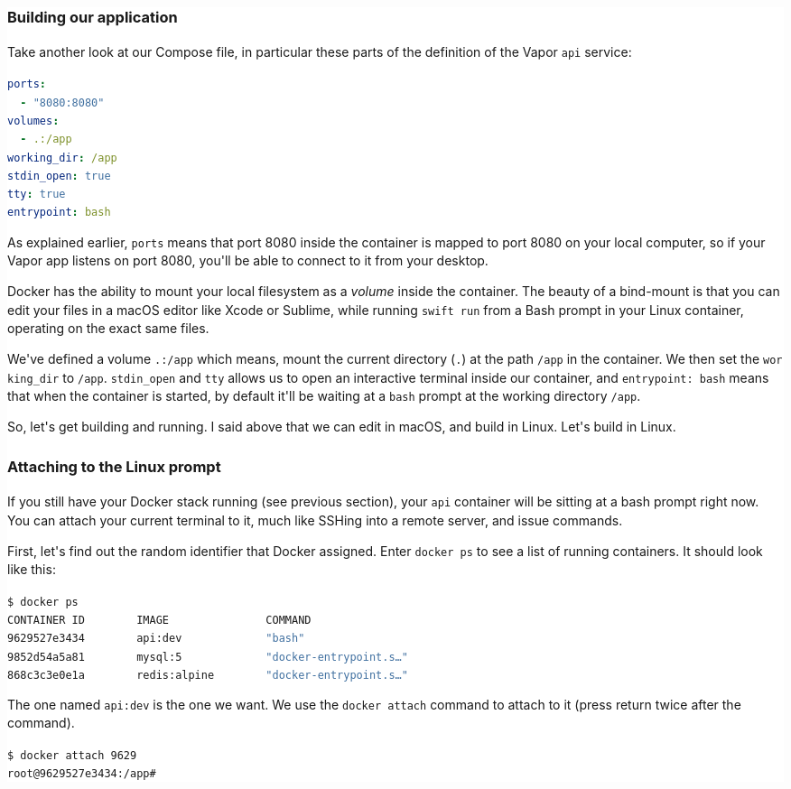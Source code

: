 ### Building our application

Take another look at our Compose file, in particular these parts of the definition of the Vapor `api` service:

```yml
ports:
  - "8080:8080"
volumes:
  - .:/app
working_dir: /app
stdin_open: true
tty: true
entrypoint: bash
```

As explained earlier, `ports` means that port 8080 inside the container is mapped to port 8080 on your local computer, so if your Vapor app listens on port 8080, you'll be able to connect to it from your desktop.

Docker has the ability to mount your local filesystem as a *volume* inside the container. The beauty of a bind-mount is that you can edit your files in a macOS editor like Xcode or Sublime, while running `swift run` from a Bash prompt in your Linux container, operating on the exact same files.

We've defined a volume `.:/app` which means, mount the current directory (`.`) at the path `/app` in the container. We then set the `working_dir` to `/app`. `stdin_open` and `tty` allows us to open an interactive terminal inside our container, and `entrypoint: bash` means that when the container is started, by default it'll be waiting at a `bash` prompt at the working directory `/app`.

So, let's get building and running. I said above that we can edit in macOS, and build in Linux. Let's build in Linux.

### Attaching to the Linux prompt

If you still have your Docker stack running (see previous section), your `api` container will be sitting at a bash prompt right now. You can attach your current terminal to it, much like SSHing into a remote server, and issue commands.

First, let's find out the random identifier that Docker assigned. Enter `docker ps` to see a list of running containers. It should look like this:

```bash
$ docker ps
CONTAINER ID        IMAGE               COMMAND
9629527e3434        api:dev             "bash"
9852d54a5a81        mysql:5             "docker-entrypoint.s…"
868c3c3e0e1a        redis:alpine        "docker-entrypoint.s…"
```

The one named `api:dev` is the one we want. We use the `docker attach` command to attach to it (press return twice after the command).

```bash
$ docker attach 9629
root@9629527e3434:/app#
```
